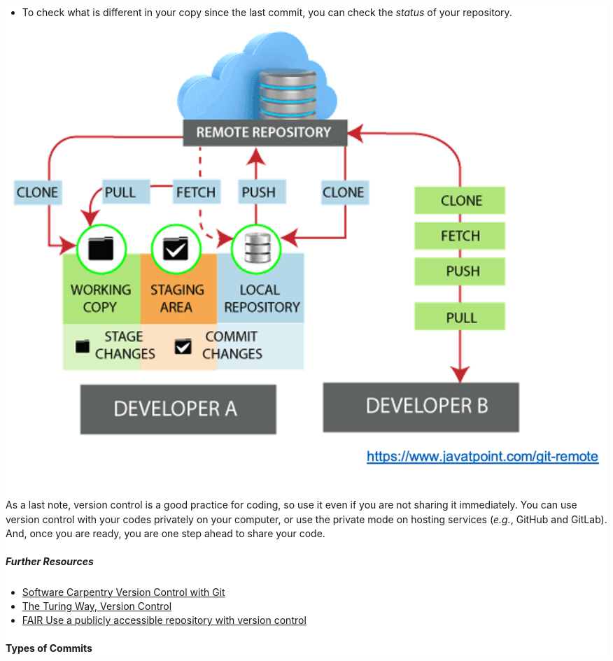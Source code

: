 - To check what is different in your copy since the last commit, you can check the *status* of your repository.

![remote](figures/git-remote.png)

As a last note, version control is a good practice for coding, so use it even if you are not sharing it immediately. You can use version control with your codes privately on your computer, or use the private mode on hosting services (*e.g.*, GitHub and GitLab). And, once you are ready, you are one step ahead to share your code.

##### Further Resources

- [Software Carpentry Version Control with Git](https://swcarpentry.github.io/git-novice/)
- [The Turing Way, Version Control](https://the-turing-way.netlify.app/reproducible-research/vcs.html)
- [FAIR Use a publicly accessible repository with version control](https://fair-software.eu/recommendations/repository)

#### Types of Commits
